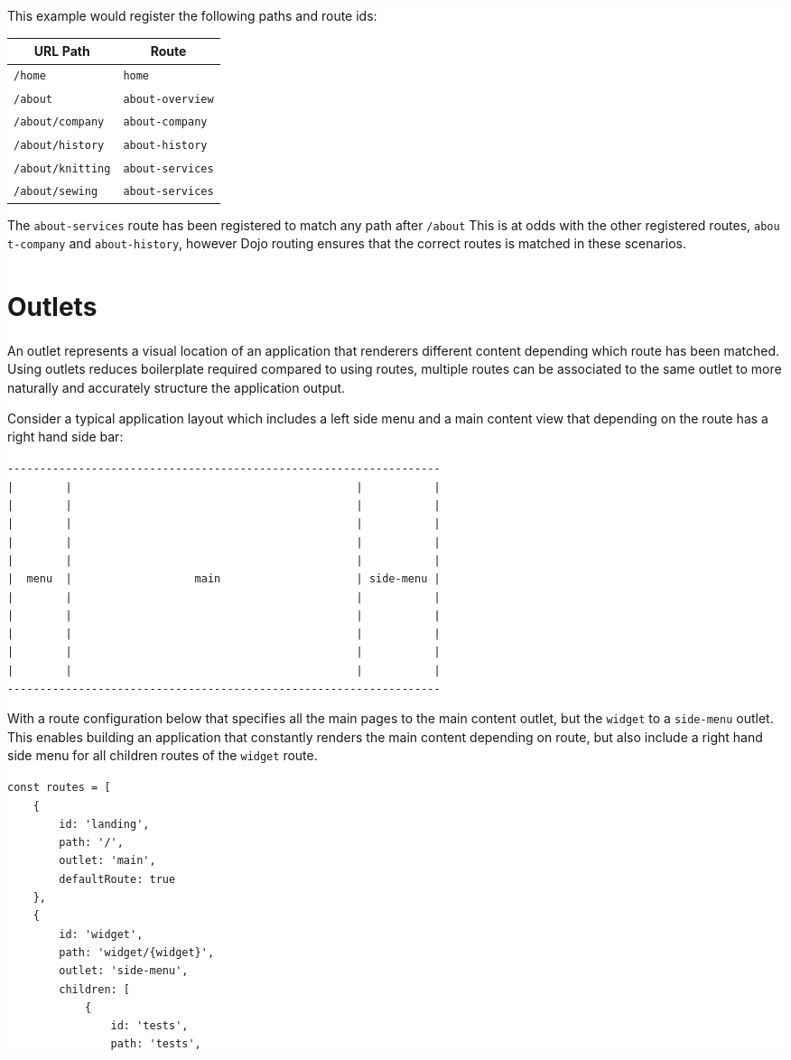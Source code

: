 This example would register the following paths and route ids:

| URL Path          | Route            |
| ----------------- | ---------------- |
| `/home`           | `home`           |
| `/about`          | `about-overview` |
| `/about/company`  | `about-company`  |
| `/about/history`  | `about-history`  |
| `/about/knitting` | `about-services` |
| `/about/sewing`   | `about-services` |

The `about-services` route has been registered to match any path after `/about` This is at odds with the other registered routes, `about-company` and `about-history`, however Dojo routing ensures that the correct routes is matched in these scenarios.

# Outlets

An outlet represents a visual location of an application that renderers different content depending which route has been matched. Using outlets reduces boilerplate required compared to using routes, multiple routes can be associated to the same outlet to more naturally and accurately structure the application output.

Consider a typical application layout which includes a left side menu and a main content view that depending on the route has a right hand side bar:

```
-------------------------------------------------------------------
|        |                                            |           |
|        |                                            |           |
|        |                                            |           |
|        |                                            |           |
|        |                                            |           |
|  menu  |                   main                     | side-menu |
|        |                                            |           |
|        |                                            |           |
|        |                                            |           |
|        |                                            |           |
|        |                                            |           |
-------------------------------------------------------------------
```

With a route configuration below that specifies all the main pages to the main content outlet, but the `widget` to a `side-menu` outlet. This enables building an application that constantly renders the main content depending on route, but also include a right hand side menu for all children routes of the `widget` route.

```tsx
const routes = [
	{
		id: 'landing',
		path: '/',
		outlet: 'main',
		defaultRoute: true
	},
	{
		id: 'widget',
		path: 'widget/{widget}',
		outlet: 'side-menu',
		children: [
			{
				id: 'tests',
				path: 'tests',
```